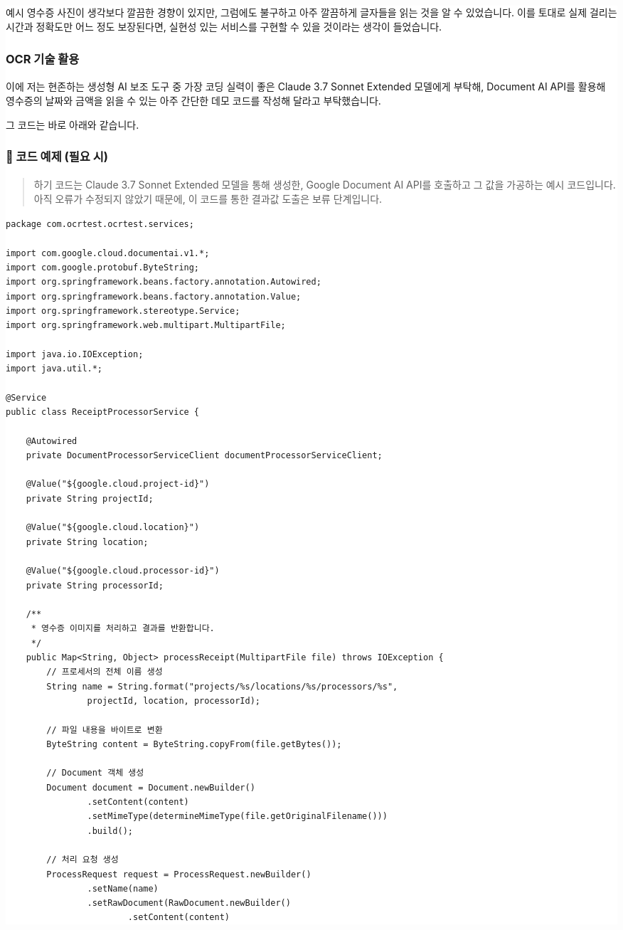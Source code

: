 예시 영수증 사진이 생각보다 깔끔한 경향이 있지만, 그럼에도 불구하고 아주 깔끔하게 글자들을 읽는 것을 알 수 있었습니다.
이를 토대로 실제 걸리는 시간과 정확도만 어느 정도 보장된다면, 실현성 있는 서비스를 구현할 수 있을 것이라는 생각이 들었습니다.

### OCR 기술 활용

이에 저는 현존하는 생성형 AI 보조 도구 중 가장 코딩 실력이 좋은 Claude 3.7 Sonnet Extended 모델에게 부탁해, Document AI API를 활용해 영수증의 날짜와 금액을 읽을 수 있는 아주 간단한 데모 코드를 작성해 달라고 부탁했습니다.

그 코드는 바로 아래와 같습니다.

### 🔹 코드 예제 (필요 시)

> 하기 코드는 Claude 3.7 Sonnet Extended 모델을 통해 생성한, Google Document AI API를 호출하고 그 값을 가공하는 예시 코드입니다. 아직 오류가 수정되지 않았기 때문에, 이 코드를 통한 결과값 도출은 보류 단계입니다.

```
package com.ocrtest.ocrtest.services;

import com.google.cloud.documentai.v1.*;
import com.google.protobuf.ByteString;
import org.springframework.beans.factory.annotation.Autowired;
import org.springframework.beans.factory.annotation.Value;
import org.springframework.stereotype.Service;
import org.springframework.web.multipart.MultipartFile;

import java.io.IOException;
import java.util.*;

@Service
public class ReceiptProcessorService {

    @Autowired
    private DocumentProcessorServiceClient documentProcessorServiceClient;

    @Value("${google.cloud.project-id}")
    private String projectId;

    @Value("${google.cloud.location}")
    private String location;

    @Value("${google.cloud.processor-id}")
    private String processorId;

    /**
     * 영수증 이미지를 처리하고 결과를 반환합니다.
     */
    public Map<String, Object> processReceipt(MultipartFile file) throws IOException {
        // 프로세서의 전체 이름 생성
        String name = String.format("projects/%s/locations/%s/processors/%s",
                projectId, location, processorId);

        // 파일 내용을 바이트로 변환
        ByteString content = ByteString.copyFrom(file.getBytes());

        // Document 객체 생성
        Document document = Document.newBuilder()
                .setContent(content)
                .setMimeType(determineMimeType(file.getOriginalFilename()))
                .build();

        // 처리 요청 생성
        ProcessRequest request = ProcessRequest.newBuilder()
                .setName(name)
                .setRawDocument(RawDocument.newBuilder()
                        .setContent(content)
```